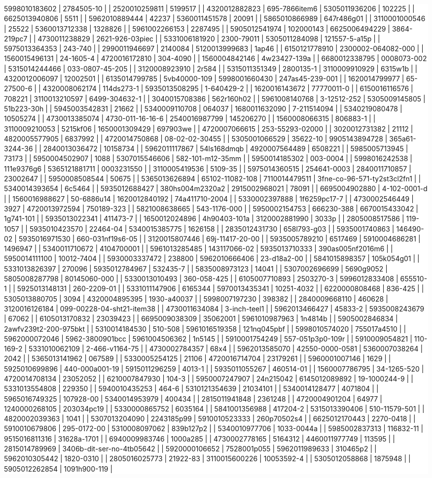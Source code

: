 5998010183602 | 2784505-10 |  | 2520010259811 | 5199517 |  | 4320012882823 | 695-7866item6 | 
5305011936206 | 102225 |  | 6625013940806 | 5511 |  | 5962010889444 | 42237 | 
5360011451578 | 20091 |  | 5865010866989 | 647r486g01 |  | 3110001000546 | 25522 | 
5360013712338 | 1328826 |  | 5961002266153 | 2287495 |  | 5905012541974 | 102000143 | 
6625006494229 | 3864-219pc7 |  | 4730011238829 | 2621-926-03piec |  | 5331006181920 | 2300-79011 | 
5305011284098 | 121557-5-a15p |  | 5975013364353 | 243-740 |  | 2990011946697 | 2140084 | 
5120013999683 | 1ap46 |  | 6150121778910 | 2300002-064082-000 |  | 1560015496131 | 24-1605-4 | 
4720016172810 | 304-4090 |  | 1560004842146 | 4w23427-139a |  | 6680012338795 | 0008073-002 | 
5315014244466 | 033-0807-45-205 |  | 3120008923910 | 2r584 |  | 5315011351349 | 2800135-1 | 
3110009910929 | 6315w1b |  | 4320012006097 | 12002501 |  | 6135014799785 | 5vb40000-109 | 
5998001660430 | 247as45-239-001 |  | 1620014799977 | 65-27500-6 |  | 4320008062174 | 114ds273-1 | 
5935013508295 | 1-640429-2 |  | 1620016143672 | 77770011-0 |  | 6150016116576 | 708221 | 
3110013210597 | 6499-304632-1 |  | 3040015708386 | 562r160h02 |  | 5961008140768 | 3-12512-252 | 
5305009145805 | 51b223-30h |  | 5945003542831 | 21662 |  | 5340009110708 | 064037 | 
1680011632090 | 7-211514094 |  | 5340219080478 | 10505274 |  | 4730013385074 | 4730-011-16-16-6 | 
2540016987799 | 145206270 |  | 1560008066315 | 806883-1 |  | 3110009210053 | 5215kf06 | 
1650001309429 | 697903we |  | 4720007066615 | 253-55293-02000 |  | 3020012731382 | 21112 | 
4820005577905 | 6837992 |  | 4720014750868 | 08-02-02-30455 |  | 5305001066529 | 35622-10 | 
9905143894728 | 365a61-3244-36 |  | 2840013036472 | 10158734 |  | 5962011117867 | 54ls168dmqb | 
4920007564489 | 6508221 |  | 5985005713945 | 73173 |  | 5950004502907 | 1088 | 
5307015546606 | 582-101-m12-35mm |  | 5950014185302 | 003-0004 |  | 5998016242538 | 111e9376g6 | 
5365121881711 | 0003231550 |  | 3110005419536 | 5109-35 |  | 5975014360515 | 254641-0003 | 
2840011710857 | 23002647 |  | 5950008508544 | 50675 |  | 5365013626894 | 65102-11082-108 | 
7110014479511 | 3fne-co-96-571-ty2st3cl2fn1 |  | 5340014393654 | 6c5464 |  | 5935012688427 | 380hs004m2320a2 | 
2915002968021 | 78091 |  | 6695004902880 | 4-102-0001-d |  | 1560016988627 | 50-6886u14 | 
1620012840192 | 74a411710-2004 |  | 5330002397888 | 1f6259pc17-7 |  | 4730002546449 | 3927 | 
4720013972594 | 750189-323 |  | 5821008638665 | 543-1176-000 |  | 5950002154753 | 666230-388 | 
6670015433042 | 1g741-101 |  | 5935013022341 | 411473-7 |  | 1650012024896 | 4h90403-101a | 
3120002881990 | 3033p |  | 2805008517586 | 119-1057 |  | 5935010423570 | 22464-04 | 
5340015385775 | 1626158 |  | 2835012431730 | 658l793-g03 |  | 5935001740863 | 146490-02 | 
5935016971530 | 660-031nf19s6-05 |  | 3120015807446 | 69j-11417-20-00 |  | 5935005789210 | 6517469 | 
5910004686281 | 1496947 |  | 5340011710672 | 4104700001 |  | 5961013285485 | 143117066-02 | 
5935013710333 | 390as005nf2016m6 |  | 5950014111100 | 10012-7404 |  | 5930003337472 | 238800 | 
5962010666406 | 23-d18a2-00 |  | 5841015898357 | 105k054g01 |  | 5331013826397 | 270096 | 
5935012784967 | 532435-7 |  | 5835008973123 | 14041 |  | 5307002696699 | 5690g9052 | 
5805008287798 | 80145060-000 |  | 5330013010493 | 360-058-425 |  | 6105007710893 | 2503270-3 | 
5996012833408 | 655510-1 |  | 5925013148131 | 260-2209-01 |  | 5331011147906 | 6165344 | 
5970013435341 | 10251-4032 |  | 6220000808468 | 836-425 |  | 5305013880705 | 3094 | 
4320004895395 | 1930-a40037 |  | 5998007197230 | 398382 |  | 2840009668110 | 460628 | 
3120016126184 | 099-00228-04-sht21-item38 |  | 4730011634084 | 3-inch-teel1 |  | 5962013466427 | 45833-2 | 
5935008243679 | 67062 |  | 6105013170832 | 23039423 |  | 6695009038309 | 35062001 | 
5961010987963 | 1n4814b |  | 5905002846834 | 2awfv239t2-200-975bkt |  | 5310014184530 | 510-508 | 
5961016519358 | 121nq045pbf |  | 5998010574020 | 755017a4510 |  | 5962000072046 | 5962-3800901bcc | 
5961004506362 | 1n5145 |  | 5910001754249 | 557-051p3p0-109r |  | 5910009054821 | 110-169-2 | 
5331010062109 | 2-466-v1164-75 |  | 4730002784357 | 68x4 |  | 5962013585070 | 42550-0000-0581 | 
5360007038264 | 2042 |  | 5365013141962 | 067589 |  | 5330005254125 | 21106 | 
4720016714704 | 23179261 |  | 5960001007146 | 1629 |  | 5925010699896 | 440-000a001-19 | 
5915011296259 | 4013-1 |  | 5935011055267 | 460514-01 |  | 1560007786795 | 34-1265-520 | 
4720014708134 | 23052052 |  | 6210007847930 | 104-3 |  | 5950007247907 | 24n215042 | 
6145012089892 | 19-1000244-9 |  | 5331013554808 | 229350 |  | 5940010435253 | 464-6 | 
5310121354639 | 21034101 |  | 5340014128477 | 4071804 |  | 5965016749325 | 107928-00 | 
5340014953979 | 400434 |  | 2815011941848 | 2361248 |  | 4720004901204 | 64977 | 
1240000268105 | 203034pc19 |  | 5330000865752 | 6035164 |  | 5841001356988 | 417204-2 | 
5315013390406 | 510-11579-501 |  | 4820002039363 | 1041 |  | 5307013204090 | 2243185p99 | 
5910010523333 | 260p70502s4 |  | 6625012170443 | 2270-0418 |  | 5910010679806 | 295-0172-00 | 
5310008097062 | 839b127p2 |  | 5340010977706 | 1033-0044a |  | 5985002837313 | 116832-11 | 
9515016811316 | 31628a-1701 |  | 6940009983746 | 1000a285 |  | 4730002778165 | 5164312 | 
4460011977749 | 113595 |  | 2815014789969 | 3406b-dit-ser-no-4tb05642 |  | 5920000106652 | 7528001p055 | 
5962011989633 | 310465p2 |  | 5962010305442 | 1820-0310 |  | 2805016025773 | 21922-83 | 
3110015600226 | 10053592-4 |  | 5305012058868 | 1875948 |  | 5905012262854 | 1091h900-119 | 